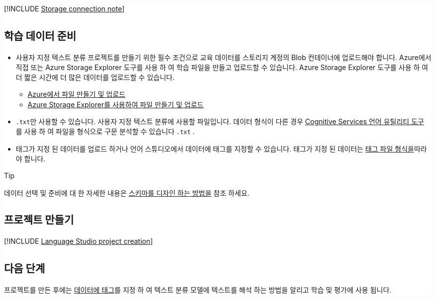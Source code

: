 [!INCLUDE [Storage connection note](../includes/storage-account-note.md)]

## <a name="prepare-training-data"></a>학습 데이터 준비

* 사용자 지정 텍스트 분류 프로젝트를 만들기 위한 필수 조건으로 교육 데이터를 스토리지 계정의 Blob 컨테이너에 업로드해야 합니다. Azure에서 직접 또는 Azure Storage Explorer 도구를 사용 하 여 학습 파일을 만들고 업로드할 수 있습니다. Azure Storage Explorer 도구를 사용 하 여 더 짧은 시간에 더 많은 데이터를 업로드할 수 있습니다.

  * [Azure에서 파일 만들기 및 업로드](../../../../storage/blobs/storage-quickstart-blobs-portal.md#create-a-container)
  * [Azure Storage Explorer를 사용하여 파일 만들기 및 업로드](../../../../vs-azure-tools-storage-explorer-blobs.md)

* `.txt`만 사용할 수 있습니다. 사용자 지정 텍스트 분류에 사용할 파일입니다. 데이터 형식이 다른 경우 [Cognitive Services 언어 유틸리티 도구](https://aka.ms/CognitiveServicesLanguageUtilities) 를 사용 하 여 파일을 형식으로 구문 분석할 수 있습니다 `.txt` .

* 태그가 지정 된 데이터를 업로드 하거나 언어 스튜디오에서 데이터에 태그를 지정할 수 있습니다. 태그가 지정 된 데이터는 [태그 파일 형식을](../concepts/data-formats.md)따라야 합니다. 

>[!TIP]
> 데이터 선택 및 준비에 대 한 자세한 내용은 [스키마를 디자인 하는 방법을](design-schema.md) 참조 하세요.

## <a name="create-a-project"></a>프로젝트 만들기

[!INCLUDE [Language Studio project creation](../includes/create-project.md)]

## <a name="next-steps"></a>다음 단계

프로젝트를 만든 후에는 [데이터에 태그](tag-data.md)를 지정 하 여 텍스트 분류 모델에 텍스트를 해석 하는 방법을 알리고 학습 및 평가에 사용 됩니다.
